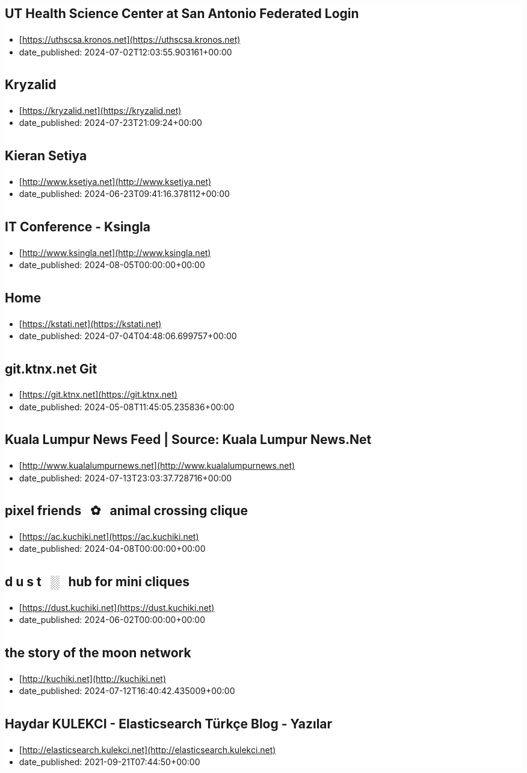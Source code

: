  ## UT Health Science Center at San Antonio Federated Login
 - [https://uthscsa.kronos.net](https://uthscsa.kronos.net)
 - date_published: 2024-07-02T12:03:55.903161+00:00

 ## Kryzalid
 - [https://kryzalid.net](https://kryzalid.net)
 - date_published: 2024-07-23T21:09:24+00:00

 ## Kieran Setiya
 - [http://www.ksetiya.net](http://www.ksetiya.net)
 - date_published: 2024-06-23T09:41:16.378112+00:00

 ## IT Conference - Ksingla
 - [http://www.ksingla.net](http://www.ksingla.net)
 - date_published: 2024-08-05T00:00:00+00:00

 ## Home
 - [https://kstati.net](https://kstati.net)
 - date_published: 2024-07-04T04:48:06.699757+00:00

 ## git.ktnx.net Git
 - [https://git.ktnx.net](https://git.ktnx.net)
 - date_published: 2024-05-08T11:45:05.235836+00:00

 ## Kuala Lumpur News Feed | Source: Kuala Lumpur News.Net
 - [http://www.kualalumpurnews.net](http://www.kualalumpurnews.net)
 - date_published: 2024-07-13T23:03:37.728716+00:00

 ## pixel friends   ✿   animal crossing clique
 - [https://ac.kuchiki.net](https://ac.kuchiki.net)
 - date_published: 2024-04-08T00:00:00+00:00

 ## d u s t   ░   hub for mini cliques
 - [https://dust.kuchiki.net](https://dust.kuchiki.net)
 - date_published: 2024-06-02T00:00:00+00:00

 ## the story of the moon network
 - [http://kuchiki.net](http://kuchiki.net)
 - date_published: 2024-07-12T16:40:42.435009+00:00

 ## Haydar KULEKCI - Elasticsearch Türkçe Blog - Yazılar
 - [http://elasticsearch.kulekci.net](http://elasticsearch.kulekci.net)
 - date_published: 2021-09-21T07:44:50+00:00
